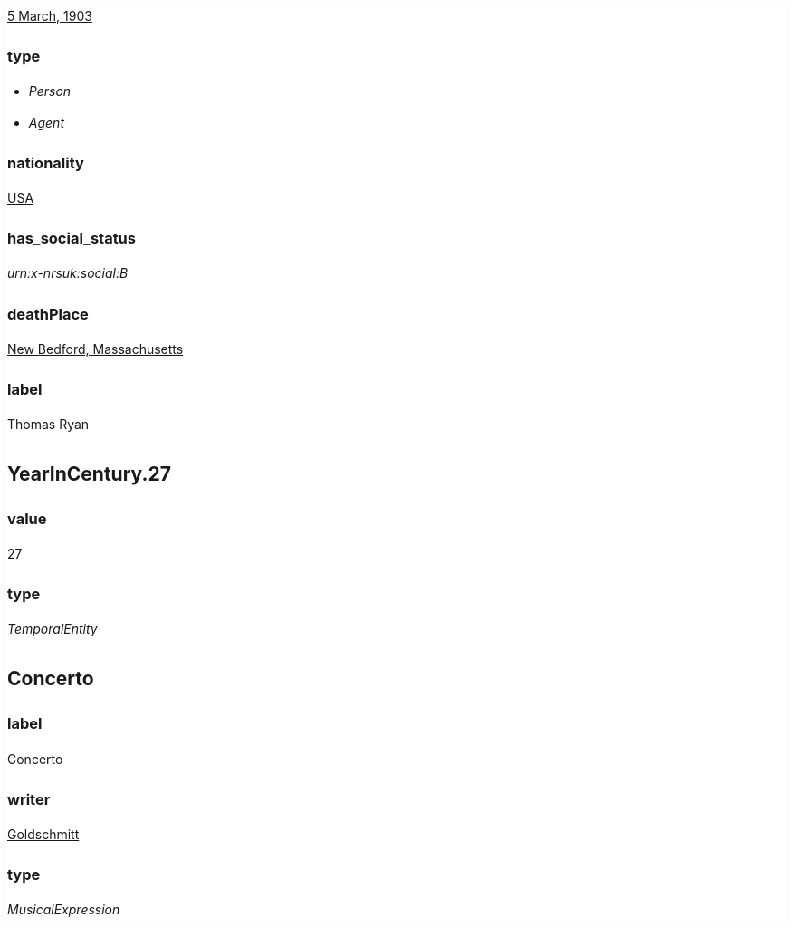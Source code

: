 
[5 March, 1903](#5-March-1903)

### type

 - *Person*

 - *Agent*

### nationality


[USA](#USA)

### has_social_status


*urn:x-nrsuk:social:B*

### deathPlace


[New Bedford, Massachusetts](#New-Bedford-Massachusetts)

### label


Thomas Ryan

## YearInCentury.27

### value


27

### type


*TemporalEntity*

## Concerto

### label


Concerto

### writer


[Goldschmitt](#Goldschmitt)

### type


*MusicalExpression*
